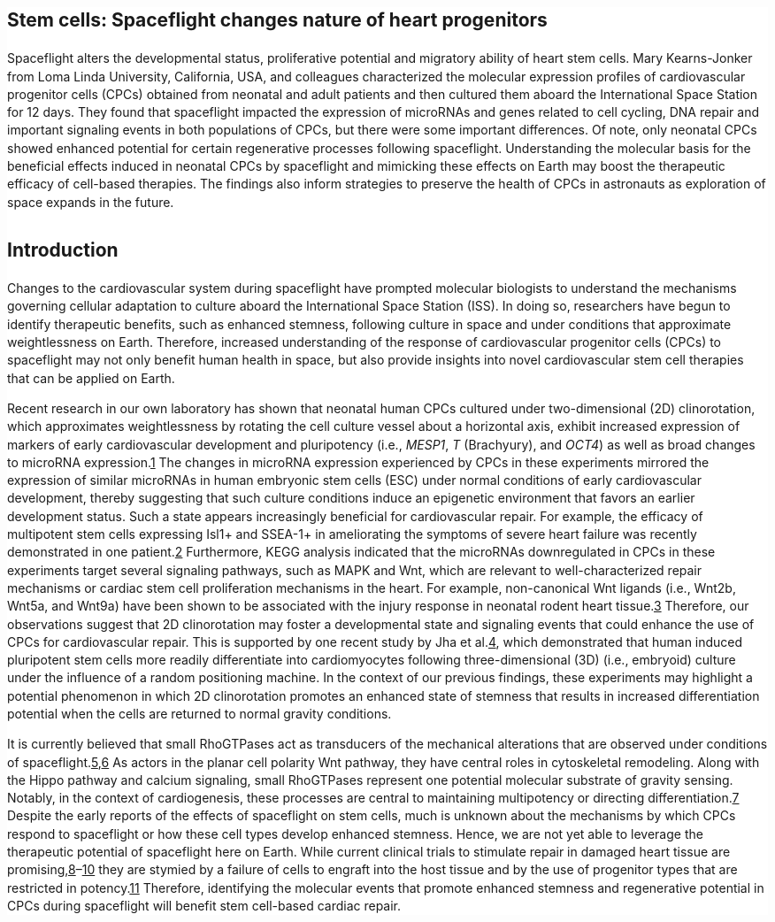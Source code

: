 ## Stem cells: Spaceflight changes nature of heart progenitors

Spaceflight alters the developmental status, proliferative potential and migratory ability of heart stem cells. Mary Kearns-Jonker from Loma Linda University, California, USA, and colleagues characterized the molecular expression profiles of cardiovascular progenitor cells (CPCs) obtained from neonatal and adult patients and then cultured them aboard the International Space Station for 12 days. They found that spaceflight impacted the expression of microRNAs and genes related to cell cycling, DNA repair and important signaling events in both populations of CPCs, but there were some important differences. Of note, only neonatal CPCs showed enhanced potential for certain regenerative processes following spaceflight. Understanding the molecular basis for the beneficial effects induced in neonatal CPCs by spaceflight and mimicking these effects on Earth may boost the therapeutic efficacy of cell-based therapies. The findings also inform strategies to preserve the health of CPCs in astronauts as exploration of space expands in the future.

## Introduction

Changes to the cardiovascular system during spaceflight have prompted molecular biologists to understand the mechanisms governing cellular adaptation to culture aboard the International Space Station (ISS). In doing so, researchers have begun to identify therapeutic benefits, such as enhanced stemness, following culture in space and under conditions that approximate weightlessness on Earth. Therefore, increased understanding of the response of cardiovascular progenitor cells (CPCs) to spaceflight may not only benefit human health in space, but also provide insights into novel cardiovascular stem cell therapies that can be applied on Earth.

Recent research in our own laboratory has shown that neonatal human CPCs cultured under two-dimensional (2D) clinorotation, which approximates weightlessness by rotating the cell culture vessel about a horizontal axis, exhibit increased expression of markers of early cardiovascular development and pluripotency (i.e., _MESP1_, _T_ (Brachyury), and _OCT4_) as well as broad changes to microRNA expression.[1](#CR1) The changes in microRNA expression experienced by CPCs in these experiments mirrored the expression of similar microRNAs in human embryonic stem cells (ESC) under normal conditions of early cardiovascular development, thereby suggesting that such culture conditions induce an epigenetic environment that favors an earlier development status. Such a state appears increasingly beneficial for cardiovascular repair. For example, the efficacy of multipotent stem cells expressing Isl1+ and SSEA-1+ in ameliorating the symptoms of severe heart failure was recently demonstrated in one patient.[2](#CR2) Furthermore, KEGG analysis indicated that the microRNAs downregulated in CPCs in these experiments target several signaling pathways, such as MAPK and Wnt, which are relevant to well-characterized repair mechanisms or cardiac stem cell proliferation mechanisms in the heart. For example, non-canonical Wnt ligands (i.e., Wnt2b, Wnt5a, and Wnt9a) have been shown to be associated with the injury response in neonatal rodent heart tissue.[3](#CR3) Therefore, our observations suggest that 2D clinorotation may foster a developmental state and signaling events that could enhance the use of CPCs for cardiovascular repair. This is supported by one recent study by Jha et al.[4](#CR4), which demonstrated that human induced pluripotent stem cells more readily differentiate into cardiomyocytes following three-dimensional (3D) (i.e., embryoid) culture under the influence of a random positioning machine. In the context of our previous findings, these experiments may highlight a potential phenomenon in which 2D clinorotation promotes an enhanced state of stemness that results in increased differentiation potential when the cells are returned to normal gravity conditions.

It is currently believed that small RhoGTPases act as transducers of the mechanical alterations that are observed under conditions of spaceflight.[5](#CR5),[6](#CR6) As actors in the planar cell polarity Wnt pathway, they have central roles in cytoskeletal remodeling. Along with the Hippo pathway and calcium signaling, small RhoGTPases represent one potential molecular substrate of gravity sensing. Notably, in the context of cardiogenesis, these processes are central to maintaining multipotency or directing differentiation.[7](#CR7) Despite the early reports of the effects of spaceflight on stem cells, much is unknown about the mechanisms by which CPCs respond to spaceflight or how these cell types develop enhanced stemness. Hence, we are not yet able to leverage the therapeutic potential of spaceflight here on Earth. While current clinical trials to stimulate repair in damaged heart tissue are promising,[8](#CR8)–[10](#CR10) they are stymied by a failure of cells to engraft into the host tissue and by the use of progenitor types that are restricted in potency.[11](#CR11) Therefore, identifying the molecular events that promote enhanced stemness and regenerative potential in CPCs during spaceflight will benefit stem cell-based cardiac repair.
